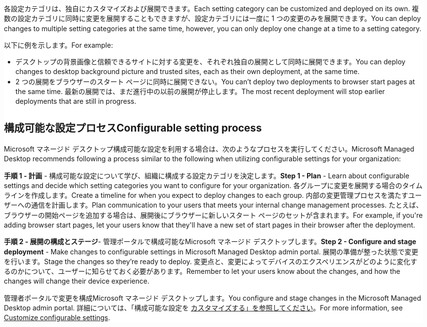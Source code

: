 <span data-ttu-id="0185a-128">各設定カテゴリは、独自にカスタマイズおよび展開できます。</span><span class="sxs-lookup"><span data-stu-id="0185a-128">Each setting category can be customized and deployed on its own.</span></span> <span data-ttu-id="0185a-129">複数の設定カテゴリに同時に変更を展開することもできますが、設定カテゴリには一度に 1 つの変更のみを展開できます。</span><span class="sxs-lookup"><span data-stu-id="0185a-129">You can deploy changes to multiple setting categories at the same time, however, you can only deploy one change at a time to a setting category.</span></span>

<span data-ttu-id="0185a-130">以下に例を示します。</span><span class="sxs-lookup"><span data-stu-id="0185a-130">For example:</span></span>
- <span data-ttu-id="0185a-131">デスクトップの背景画像と信頼できるサイトに対する変更を、それぞれ独自の展開として同時に展開できます。</span><span class="sxs-lookup"><span data-stu-id="0185a-131">You can deploy changes to desktop background picture and trusted sites, each as their own deployment, at the same time.</span></span> 
- <span data-ttu-id="0185a-132">2 つの展開をブラウザーのスタート ページに同時に展開できない。</span><span class="sxs-lookup"><span data-stu-id="0185a-132">You can’t deploy two deployments to browser start pages at the same time.</span></span> <span data-ttu-id="0185a-133">最新の展開では、まだ進行中の以前の展開が停止します。</span><span class="sxs-lookup"><span data-stu-id="0185a-133">The most recent deployment will stop earlier deployments that are still in progress.</span></span>

## <a name="configurable-setting-process"></a><span data-ttu-id="0185a-134">構成可能な設定プロセス</span><span class="sxs-lookup"><span data-stu-id="0185a-134">Configurable setting process</span></span>

<span data-ttu-id="0185a-135">Microsoft マネージド デスクトップ構成可能な設定を利用する場合は、次のようなプロセスを実行してください。</span><span class="sxs-lookup"><span data-stu-id="0185a-135">Microsoft Managed Desktop recommends following a process similar to the following when utilizing configurable settings for your organization:</span></span>

<span data-ttu-id="0185a-136">**手順 1 - 計画** - 構成可能な設定について学び、組織に構成する設定カテゴリを決定します。</span><span class="sxs-lookup"><span data-stu-id="0185a-136">**Step 1 - Plan** - Learn about configurable settings and decide which setting categories you want to configure for your organization.</span></span> <span data-ttu-id="0185a-137">各グループに変更を展開する場合のタイムラインを作成します。</span><span class="sxs-lookup"><span data-stu-id="0185a-137">Create a timeline for when you expect to deploy changes to each group.</span></span> <span data-ttu-id="0185a-138">内部の変更管理プロセスを満たすユーザーへの通信を計画します。</span><span class="sxs-lookup"><span data-stu-id="0185a-138">Plan communication to your users that meets your internal change management processes.</span></span> <span data-ttu-id="0185a-139">たとえば、ブラウザーの開始ページを追加する場合は、展開後にブラウザーに新しいスタート ページのセットが含まれます。</span><span class="sxs-lookup"><span data-stu-id="0185a-139">For example, if you're adding browser start pages, let your users know that they'll have a new set of start pages in their browser after the deployment.</span></span>  

<span data-ttu-id="0185a-140">**手順 2 - 展開の構成とステージ**- 管理ポータルで構成可能なMicrosoft マネージド デスクトップします。</span><span class="sxs-lookup"><span data-stu-id="0185a-140">**Step 2 - Configure and stage deployment** - Make changes to configurable settings in Microsoft Managed Desktop admin portal.</span></span> <span data-ttu-id="0185a-141">展開の準備が整った状態で変更を行います。</span><span class="sxs-lookup"><span data-stu-id="0185a-141">Stage the changes so they’re ready to deploy.</span></span> <span data-ttu-id="0185a-142">変更点と、変更によってデバイスのエクスペリエンスがどのように変化するのかについて、ユーザーに知らせておく必要があります。</span><span class="sxs-lookup"><span data-stu-id="0185a-142">Remember to let your users know about the changes, and how the changes will change their device experience.</span></span>   

<span data-ttu-id="0185a-143">管理者ポータルで変更を構成Microsoft マネージド デスクトップします。</span><span class="sxs-lookup"><span data-stu-id="0185a-143">You configure and stage changes in the Microsoft Managed Desktop admin portal.</span></span> <span data-ttu-id="0185a-144">詳細については、「構成可能な設定を [カスタマイズする」を参照してください](config-setting-ref.md)。</span><span class="sxs-lookup"><span data-stu-id="0185a-144">For more information, see [Customize configurable settings](config-setting-ref.md).</span></span> 
